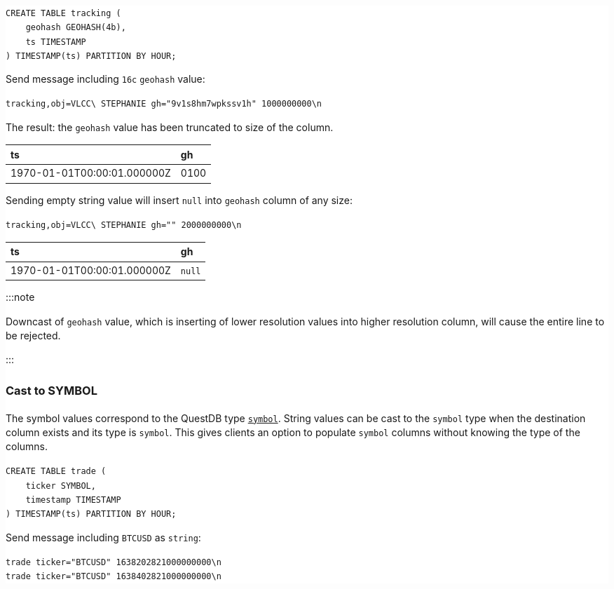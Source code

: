 ```questdb-sql
CREATE TABLE tracking (
    geohash GEOHASH(4b),
    ts TIMESTAMP
) TIMESTAMP(ts) PARTITION BY HOUR;
```

Send message including `16c` `geohash` value:

```shell
tracking,obj=VLCC\ STEPHANIE gh="9v1s8hm7wpkssv1h" 1000000000\n
```

The result: the `geohash` value has been truncated to size of the column.

| ts                          | gh   |
| :-------------------------- | :--- |
| 1970-01-01T00:00:01.000000Z | 0100 |

Sending empty string value will insert `null` into `geohash` column of any size:

```shell
tracking,obj=VLCC\ STEPHANIE gh="" 2000000000\n
```

| ts                          | gh     |
| :-------------------------- | :----- |
| 1970-01-01T00:00:01.000000Z | `null` |

:::note

Downcast of `geohash` value, which is inserting of lower resolution values into
higher resolution column, will cause the entire line to be rejected.

:::

### Cast to SYMBOL

The symbol values correspond to the QuestDB type
[`symbol`](/docs/concept/symbol/). String values can be cast to the `symbol`
type when the destination column exists and its type is `symbol`. This gives
clients an option to populate `symbol` columns without knowing the type of the
columns.

```questdb-sql
CREATE TABLE trade (
    ticker SYMBOL,
    timestamp TIMESTAMP
) TIMESTAMP(ts) PARTITION BY HOUR;
```

Send message including `BTCUSD` as `string`:

```shell
trade ticker="BTCUSD" 1638202821000000000\n
trade ticker="BTCUSD" 1638402821000000000\n
```
